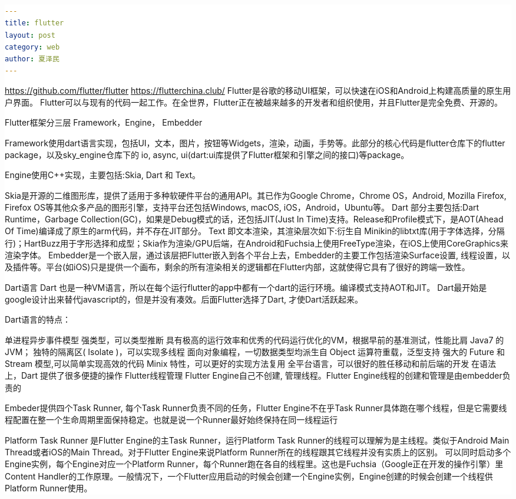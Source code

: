 ```yaml
---
title: flutter
layout: post
category: web
author: 夏泽民
---
```

https://github.com/flutter/flutter
https://flutterchina.club/
Flutter是谷歌的移动UI框架，可以快速在iOS和Android上构建高质量的原生用户界面。 Flutter可以与现有的代码一起工作。在全世界，Flutter正在被越来越多的开发者和组织使用，并且Flutter是完全免费、开源的。

Flutter框架分三层
Framework，Engine， Embedder

Framework使用dart语言实现，包括UI，文本，图片，按钮等Widgets，渲染，动画，手势等。此部分的核心代码是flutter仓库下的flutter package，以及sky_engine仓库下的 io, async, ui(dart:ui库提供了Flutter框架和引擎之间的接口)等package。

Engine使用C++实现，主要包括:Skia, Dart 和 Text。

Skia是开源的二维图形库，提供了适用于多种软硬件平台的通用API。其已作为Google Chrome，Chrome OS，Android, Mozilla Firefox, Firefox OS等其他众多产品的图形引擎，支持平台还包括Windows, macOS, iOS，Android，Ubuntu等。
Dart 部分主要包括:Dart Runtime，Garbage Collection(GC)，如果是Debug模式的话，还包括JIT(Just In Time)支持。Release和Profile模式下，是AOT(Ahead Of Time)编译成了原生的arm代码，并不存在JIT部分。
Text 即文本渲染，其渲染层次如下:衍生自 Minikin的libtxt库(用于字体选择，分隔行)；HartBuzz用于字形选择和成型；Skia作为渲染/GPU后端，在Android和Fuchsia上使用FreeType渲染，在iOS上使用CoreGraphics来渲染字体。
Embedder是一个嵌入层，通过该层把Flutter嵌入到各个平台上去，Embedder的主要工作包括渲染Surface设置, 线程设置，以及插件等。平台(如iOS)只是提供一个画布，剩余的所有渲染相关的逻辑都在Flutter内部，这就使得它具有了很好的跨端一致性。

Dart语言
Dart 也是一种VM语言，所以在每个运行flutter的app中都有一个dart的运行环境。编译模式支持AOT和JIT。
Dart最开始是google设计出来替代javascript的，但是并没有凑效。后面Flutter选择了Dart, 才使Dart活跃起来。

Dart语言的特点：

单进程异步事件模型
强类型，可以类型推断
具有极高的运行效率和优秀的代码运行优化的VM，根据早前的基准测试，性能比肩 Java7 的JVM；
独特的隔离区( Isolate )，可以实现多线程
面向对象编程，一切数据类型均派生自 Object
运算符重载，泛型支持
强大的 Future 和 Stream 模型,可以简单实现高效的代码
Minix 特性，可以更好的实现方法复用
全平台语言，可以很好的胜任移动和前后端的开发
在语法上，Dart 提供了很多便捷的操作
Flutter线程管理
Flutter Engine自己不创建, 管理线程。Flutter Engine线程的创建和管理是由embedder负责的

Embeder提供四个Task Runner, 每个Task Runner负责不同的任务，Flutter Engine不在乎Task Runner具体跑在哪个线程，但是它需要线程配置在整一个生命周期里面保持稳定。也就是说一个Runner最好始终保持在同一线程运行

Platform Task Runner
是Flutter Engine的主Task Runner，运行Platform Task Runner的线程可以理解为是主线程。类似于Android Main Thread或者iOS的Main Thread。对于Flutter Engine来说Platform Runner所在的线程跟其它线程并没有实质上的区别。 可以同时启动多个Engine实例，每个Engine对应一个Platform Runner，每个Runner跑在各自的线程里。这也是Fuchsia（Google正在开发的操作引擎）里Content Handler的工作原理。一般情况下，一个Flutter应用启动的时候会创建一个Engine实例，Engine创建的时候会创建一个线程供Platform Runner使用。

